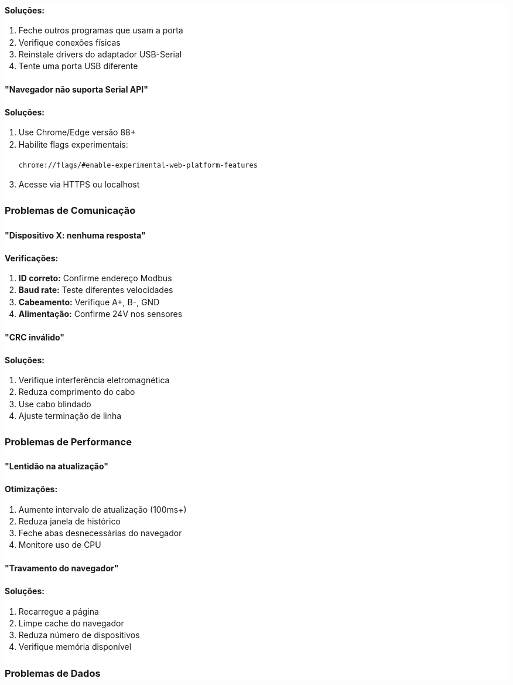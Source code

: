 **Soluções:**
1. Feche outros programas que usam a porta
2. Verifique conexões físicas
3. Reinstale drivers do adaptador USB-Serial
4. Tente uma porta USB diferente

#### "Navegador não suporta Serial API"

**Soluções:**
1. Use Chrome/Edge versão 88+
2. Habilite flags experimentais:
   ```
   chrome://flags/#enable-experimental-web-platform-features
   ```
3. Acesse via HTTPS ou localhost

### Problemas de Comunicação

#### "Dispositivo X: nenhuma resposta"

**Verificações:**
1. **ID correto:** Confirme endereço Modbus
2. **Baud rate:** Teste diferentes velocidades
3. **Cabeamento:** Verifique A+, B-, GND
4. **Alimentação:** Confirme 24V nos sensores

#### "CRC inválido"

**Soluções:**
1. Verifique interferência eletromagnética
2. Reduza comprimento do cabo
3. Use cabo blindado
4. Ajuste terminação de linha

### Problemas de Performance

#### "Lentidão na atualização"

**Otimizações:**
1. Aumente intervalo de atualização (100ms+)
2. Reduza janela de histórico
3. Feche abas desnecessárias do navegador
4. Monitore uso de CPU

#### "Travamento do navegador"

**Soluções:**
1. Recarregue a página
2. Limpe cache do navegador
3. Reduza número de dispositivos
4. Verifique memória disponível

### Problemas de Dados
